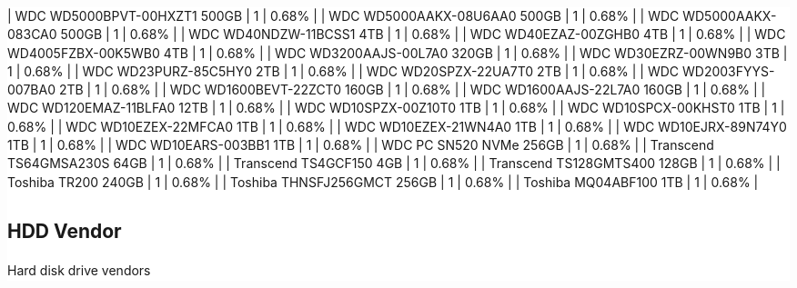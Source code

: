 | WDC WD5000BPVT-00HXZT1 500GB    | 1        | 0.68%   |
| WDC WD5000AAKX-08U6AA0 500GB    | 1        | 0.68%   |
| WDC WD5000AAKX-083CA0 500GB     | 1        | 0.68%   |
| WDC WD40NDZW-11BCSS1 4TB        | 1        | 0.68%   |
| WDC WD40EZAZ-00ZGHB0 4TB        | 1        | 0.68%   |
| WDC WD4005FZBX-00K5WB0 4TB      | 1        | 0.68%   |
| WDC WD3200AAJS-00L7A0 320GB     | 1        | 0.68%   |
| WDC WD30EZRZ-00WN9B0 3TB        | 1        | 0.68%   |
| WDC WD23PURZ-85C5HY0 2TB        | 1        | 0.68%   |
| WDC WD20SPZX-22UA7T0 2TB        | 1        | 0.68%   |
| WDC WD2003FYYS-007BA0 2TB       | 1        | 0.68%   |
| WDC WD1600BEVT-22ZCT0 160GB     | 1        | 0.68%   |
| WDC WD1600AAJS-22L7A0 160GB     | 1        | 0.68%   |
| WDC WD120EMAZ-11BLFA0 12TB      | 1        | 0.68%   |
| WDC WD10SPZX-00Z10T0 1TB        | 1        | 0.68%   |
| WDC WD10SPCX-00KHST0 1TB        | 1        | 0.68%   |
| WDC WD10EZEX-22MFCA0 1TB        | 1        | 0.68%   |
| WDC WD10EZEX-21WN4A0 1TB        | 1        | 0.68%   |
| WDC WD10EJRX-89N74Y0 1TB        | 1        | 0.68%   |
| WDC WD10EARS-003BB1 1TB         | 1        | 0.68%   |
| WDC PC SN520 NVMe 256GB         | 1        | 0.68%   |
| Transcend TS64GMSA230S 64GB     | 1        | 0.68%   |
| Transcend TS4GCF150 4GB         | 1        | 0.68%   |
| Transcend TS128GMTS400 128GB    | 1        | 0.68%   |
| Toshiba TR200 240GB             | 1        | 0.68%   |
| Toshiba THNSFJ256GMCT 256GB     | 1        | 0.68%   |
| Toshiba MQ04ABF100 1TB          | 1        | 0.68%   |

HDD Vendor
----------

Hard disk drive vendors
